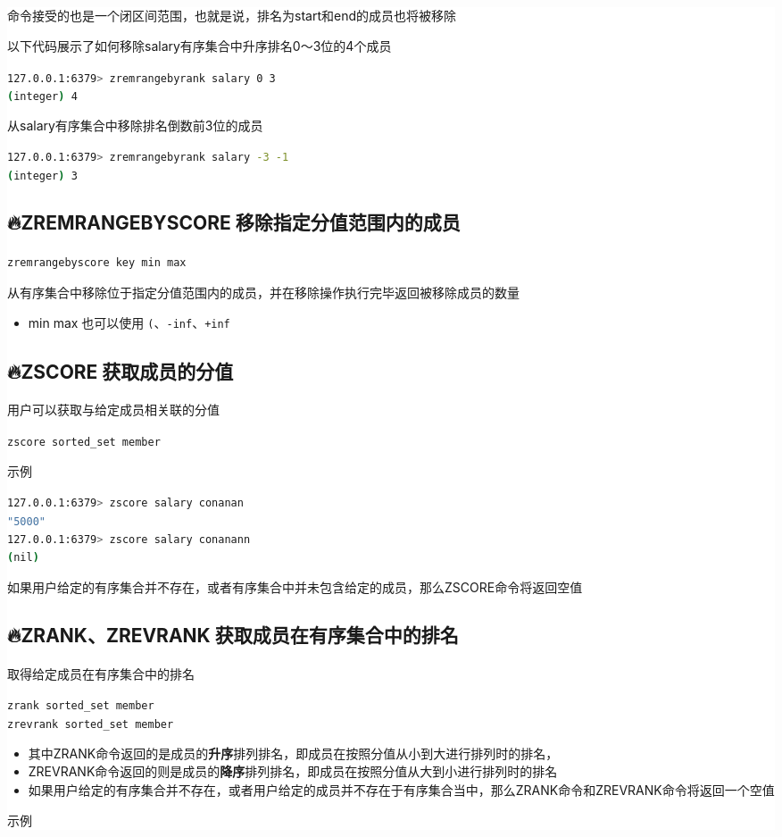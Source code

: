 命令接受的也是一个闭区间范围，也就是说，排名为start和end的成员也将被移除

以下代码展示了如何移除salary有序集合中升序排名0～3位的4个成员

```bash
127.0.0.1:6379> zremrangebyrank salary 0 3
(integer) 4 
```

从salary有序集合中移除排名倒数前3位的成员

```bash
127.0.0.1:6379> zremrangebyrank salary -3 -1
(integer) 3
```

## 🔥ZREMRANGEBYSCORE 移除指定分值范围内的成员

```bash
zremrangebyscore key min max
```

从有序集合中移除位于指定分值范围内的成员，并在移除操作执行完毕返回被移除成员的数量

* min max 也可以使用 `(`、`-inf`、`+inf`

## 🔥ZSCORE 获取成员的分值

用户可以获取与给定成员相关联的分值

```
zscore sorted_set member
```

示例

```bash
127.0.0.1:6379> zscore salary conanan
"5000"
127.0.0.1:6379> zscore salary conanann
(nil)
```

如果用户给定的有序集合并不存在，或者有序集合中并未包含给定的成员，那么ZSCORE命令将返回空值

## 🔥ZRANK、ZREVRANK 获取成员在有序集合中的排名

取得给定成员在有序集合中的排名

```bash
zrank sorted_set member
zrevrank sorted_set member
```

* 其中ZRANK命令返回的是成员的**升序**排列排名，即成员在按照分值从小到大进行排列时的排名，
* ZREVRANK命令返回的则是成员的**降序**排列排名，即成员在按照分值从大到小进行排列时的排名
* 如果用户给定的有序集合并不存在，或者用户给定的成员并不存在于有序集合当中，那么ZRANK命令和ZREVRANK命令将返回一个空值

示例
